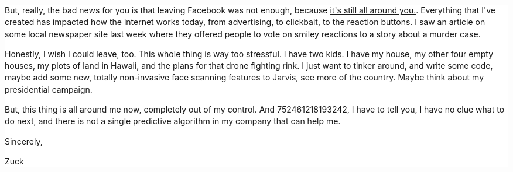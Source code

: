 But, really, the bad news for you is that leaving Facebook was not enough, because [it's still all around you.](https://www.vox.com/policy-and-politics/2018/3/21/17144748/case-against-facebook). Everything that I've created has impacted how the internet works today, from advertising, to clickbait, to the reaction buttons. I saw an article on some local newspaper site last week where they offered people to vote on smiley reactions to a story about a murder case. 

Honestly, I wish I could leave, too. This whole thing is way too stressful. I have two kids. I have my house, my other four empty houses, my plots of land in Hawaii, and the plans for that drone fighting rink.  I just want to tinker around, and write some code, maybe add some new, totally non-invasive face scanning features to Jarvis, see more of the country. Maybe think about my presidential campaign. 

But, this thing is all around me now, completely out of my control. And 752461218193242, I have to tell you, I have no clue what to do next, and there is not a single predictive algorithm in my company that can help me. 

Sincerely, 

Zuck 
 
